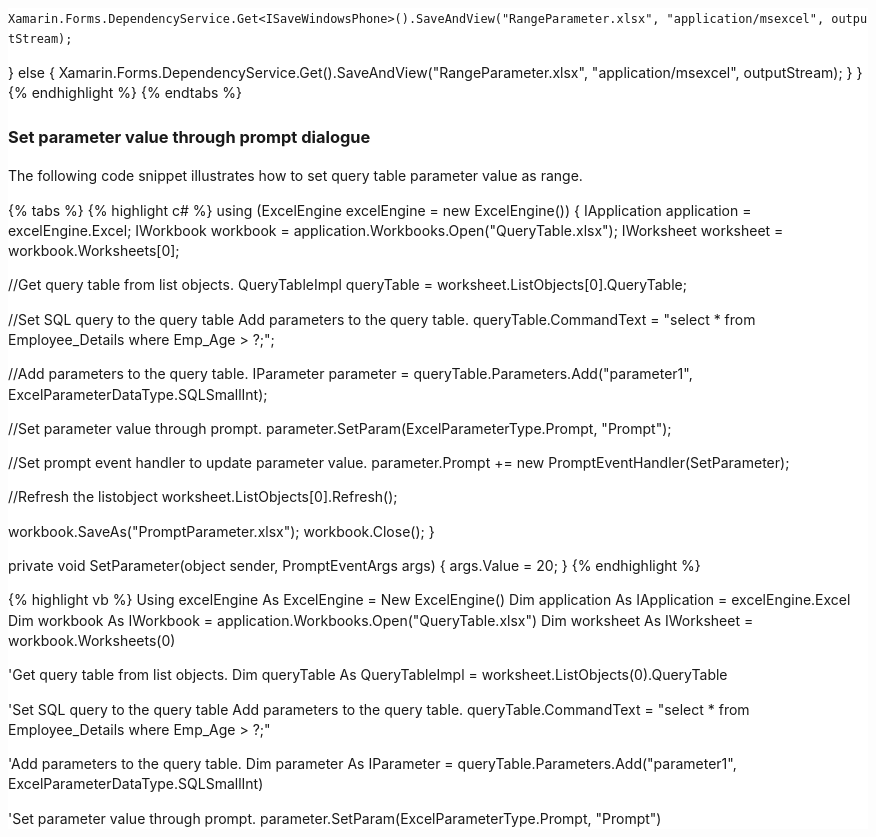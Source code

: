    	Xamarin.Forms.DependencyService.Get<ISaveWindowsPhone>().SaveAndView("RangeParameter.xlsx", "application/msexcel", outputStream);
   }
   else
   {
   	Xamarin.Forms.DependencyService.Get<ISave>().SaveAndView("RangeParameter.xlsx", "application/msexcel", outputStream);
   }
}
{% endhighlight %}
{% endtabs %}

### Set parameter value through prompt dialogue

The following code snippet illustrates how to set query table parameter value as range.
 
{% tabs %}
{% highlight c# %}
using (ExcelEngine excelEngine = new ExcelEngine())
{
   IApplication application = excelEngine.Excel;
   IWorkbook workbook = application.Workbooks.Open("QueryTable.xlsx"); 
   IWorksheet worksheet = workbook.Worksheets[0];
   
   //Get query table from list objects.
   QueryTableImpl queryTable = worksheet.ListObjects[0].QueryTable;
   
   //Set SQL query to the query table Add parameters to the query table.
   queryTable.CommandText = "select * from Employee_Details where Emp_Age > ?;";
   
   //Add parameters to the query table.
   IParameter parameter = queryTable.Parameters.Add("parameter1", ExcelParameterDataType.SQLSmallInt);
   
   //Set parameter value through prompt.
   parameter.SetParam(ExcelParameterType.Prompt, "Prompt");
   
   //Set prompt event handler to update parameter value.
   parameter.Prompt += new PromptEventHandler(SetParameter);

   //Refresh the listobject
   worksheet.ListObjects[0].Refresh();
   
   workbook.SaveAs("PromptParameter.xlsx");
   workbook.Close();
}

private void SetParameter(object sender, PromptEventArgs args)
{
    args.Value = 20;
}
{% endhighlight %}

{% highlight vb %}
Using excelEngine As ExcelEngine = New ExcelEngine()
   Dim application As IApplication = excelEngine.Excel
   Dim workbook As IWorkbook = application.Workbooks.Open("QueryTable.xlsx")
   Dim worksheet As IWorksheet = workbook.Worksheets(0)
   
   'Get query table from list objects.
   Dim queryTable As QueryTableImpl = worksheet.ListObjects(0).QueryTable
   
   'Set SQL query to the query table Add parameters to the query table.
   queryTable.CommandText = "select * from Employee_Details where Emp_Age > ?;"
   
   'Add parameters to the query table.
   Dim parameter As IParameter = queryTable.Parameters.Add("parameter1", ExcelParameterDataType.SQLSmallInt)
   
   'Set parameter value through prompt.
   parameter.SetParam(ExcelParameterType.Prompt, "Prompt")